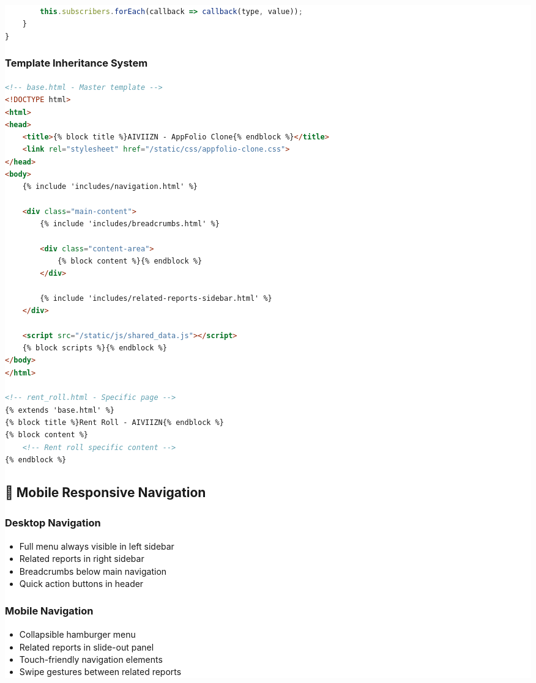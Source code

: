 ```javascript
        this.subscribers.forEach(callback => callback(type, value));
    }
}
```

### **Template Inheritance System**
```html
<!-- base.html - Master template -->
<!DOCTYPE html>
<html>
<head>
    <title>{% block title %}AIVIIZN - AppFolio Clone{% endblock %}</title>
    <link rel="stylesheet" href="/static/css/appfolio-clone.css">
</head>
<body>
    {% include 'includes/navigation.html' %}
    
    <div class="main-content">
        {% include 'includes/breadcrumbs.html' %}
        
        <div class="content-area">
            {% block content %}{% endblock %}
        </div>
        
        {% include 'includes/related-reports-sidebar.html' %}
    </div>
    
    <script src="/static/js/shared_data.js"></script>
    {% block scripts %}{% endblock %}
</body>
</html>

<!-- rent_roll.html - Specific page -->
{% extends 'base.html' %}
{% block title %}Rent Roll - AIVIIZN{% endblock %}
{% block content %}
    <!-- Rent roll specific content -->
{% endblock %}
```

## 📱 Mobile Responsive Navigation

### **Desktop Navigation**
- Full menu always visible in left sidebar
- Related reports in right sidebar  
- Breadcrumbs below main navigation
- Quick action buttons in header

### **Mobile Navigation**  
- Collapsible hamburger menu
- Related reports in slide-out panel
- Touch-friendly navigation elements
- Swipe gestures between related reports
